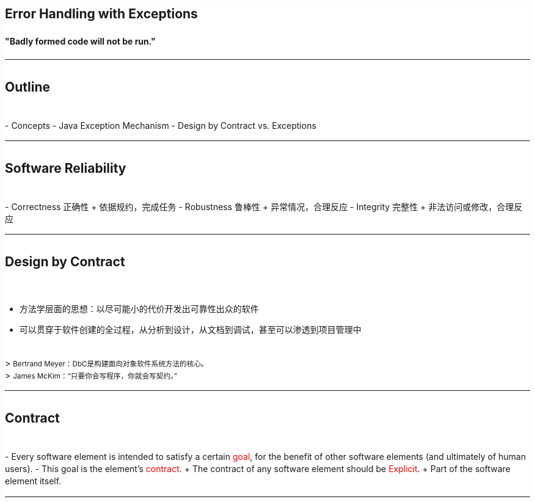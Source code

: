 
## Error Handling with Exceptions

#### "Badly formed code will not be run."

---

## Outline

<br/>
- Concepts
- Java Exception Mechanism
- Design by Contract vs. Exceptions 

---

## Software Reliability

<br/>
- Correctness 正确性
  + 依据规约，完成任务
- Robustness 鲁棒性
  + 异常情况，合理反应
- Integrity  完整性
  + 非法访问或修改，合理反应

---

## Design by Contract

<br/>

- 方法学层面的思想：以尽可能小的代价开发出可靠性出众的软件

- 可以贯穿于软件创建的全过程，从分析到设计，从文档到调试，甚至可以渗透到项目管理中


<br/>
> <small>Bertrand Meyer：DbC是构建面向对象软件系统方法的核心。</small>
<br/>
> <small>James McKim：“只要你会写程序，你就会写契约。”</small>

---

## Contract

<br/>
- Every software element is intended to satisfy a certain <font color=red>goal</font>, for the benefit of other software elements (and ultimately of human users). 
- This goal is the element’s <font color=red>contract</font>.  
  + The contract of any software element should be
<font color=red>Explicit</font>. 
  + Part of the software element itself.

---